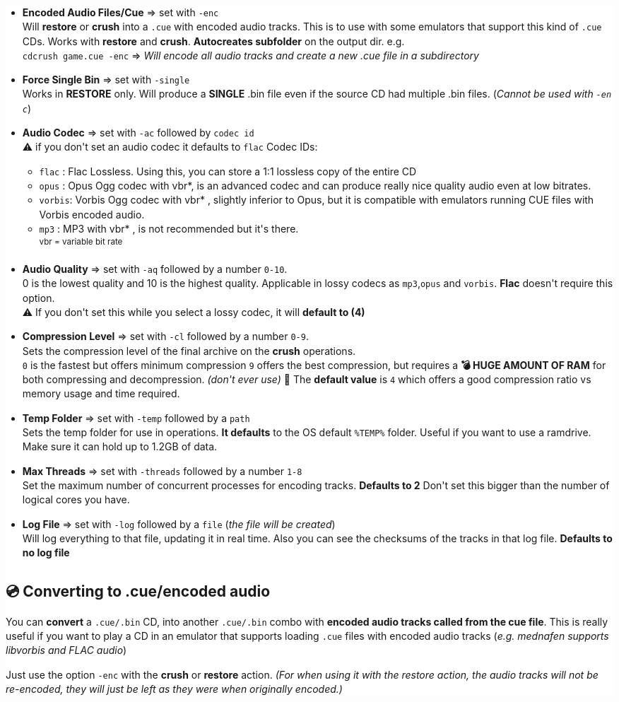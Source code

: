 - **Encoded Audio Files/Cue** ⇒ set with `-enc`\
Will **restore** or **crush** into a `.cue` with encoded audio tracks. This is to use with some emulators that support this kind of `.cue` CDs\. Works with **restore**  and **crush**.  **Autocreates subfolder** on the output dir. e.g.\
`cdcrush game.cue -enc` ⇒ *Will encode all audio tracks and create a new .cue file in a subdirectory*

- **Force Single Bin** ⇒ set with `-single`\
Works in **RESTORE** only. Will produce a **SINGLE** .bin file even if the source CD had multiple .bin files. (*Cannot be used with `-enc`*)

- **Audio Codec** ⇒ set with `-ac` followed by `codec id`\
:warning: if you don't set an audio codec it defaults to `flac`
Codec IDs:
  - `flac` : Flac Lossless. Using this, you can store a 1:1 lossless copy of the entire CD
  - `opus` : Opus Ogg codec with vbr\*, is an advanced codec and can produce really nice quality audio even at low bitrates.
  - `vorbis`: Vorbis Ogg codec with vbr\* , slightly inferior to Opus, but it is compatible with emulators running CUE files with Vorbis encoded audio.
  - `mp3` : MP3 with vbr\* , is not recommended but it's there.\
<sup>vbr = variable bit rate</sup>

- **Audio Quality** ⇒ set with `-aq` followed by a number `0-10`. \
0 is the lowest quality and 10 is the highest quality. Applicable in lossy codecs as `mp3`,`opus` and `vorbis`. **Flac** doesn't require this option.\
:warning: If you don't set this while you select a lossy codec, it will **default to (4)**

- **Compression Level** ⇒ set with `-cl` followed by a number `0-9`.\
Sets the compression level of the final archive on the **crush** operations. \
`0` is the fastest but offers minimum compression
`9` offers the best compression, but requires a **:bomb: HUGE AMOUNT OF RAM** for both compressing and decompression.  *(don't ever use)*
:pushpin: The **default value** is `4` which offers a good compression ratio vs memory usage and time required.

- **Temp Folder** ⇒ set with `-temp` followed by a `path`\
Sets the temp folder for use in operations. **It defaults** to the OS default `%TEMP%` folder. Useful if you want to use a ramdrive. Make sure it can hold up to 1.2GB of data.

- **Max Threads** ⇒ set with `-threads` followed by a number `1-8`\
Set the maximum number of concurrent processes for encoding tracks. **Defaults to 2** Don't set this bigger than the number of logical cores you  have.

- **Log File** ⇒ set with `-log` followed by a `file` (*the file will be created*)\
Will log everything to that file, updating it in real time. Also you can see the checksums of the tracks in that log file. **Defaults to no log file**


## :cd: Converting to .cue/encoded audio

You can **convert** a `.cue/.bin` CD, into another `.cue/.bin` combo with **encoded audio tracks called from the cue file**. This is really useful if you want to play a CD in an emulator that supports loading `.cue` files with encoded audio tracks (*e.g. mednafen supports libvorbis and FLAC audio*)

Just use the option `-enc` with the **crush** or **restore** action. *(For when using it with the restore action, the audio tracks will not be re-encoded, they will just be left as they were when originally encoded.)*
